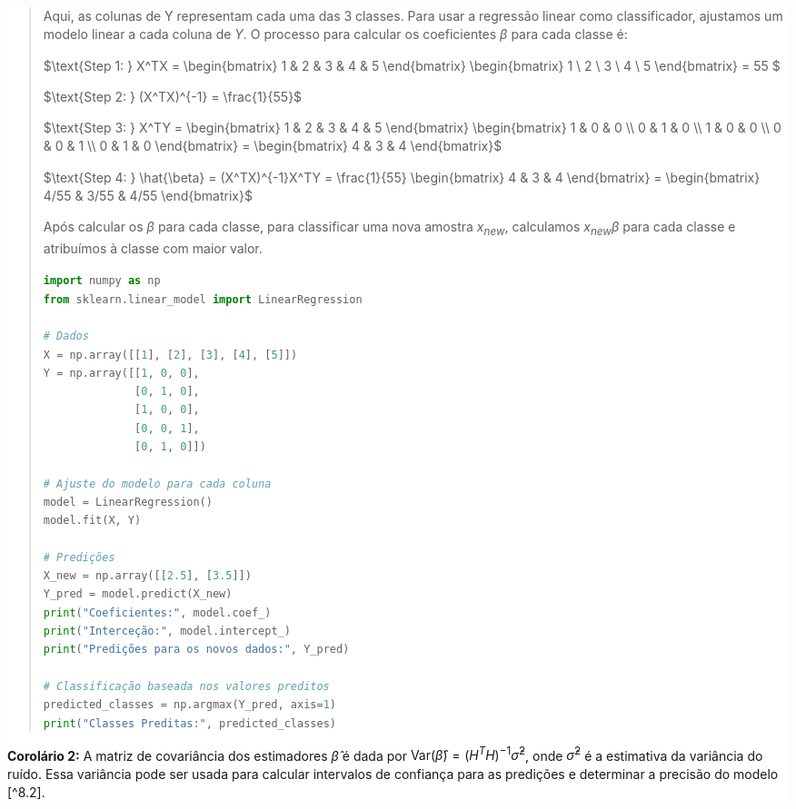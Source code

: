 > Aqui, as colunas de Y representam cada uma das 3 classes. Para usar a regressão linear como classificador, ajustamos um modelo linear a cada coluna de $Y$.  O processo para calcular os coeficientes $\beta$ para cada classe é:
>
> $\text{Step 1: } X^TX = \begin{bmatrix} 1 & 2 & 3 & 4 & 5 \end{bmatrix} \begin{bmatrix} 1 \\ 2 \\ 3 \\ 4 \\ 5 \end{bmatrix} = 55 $
>
> $\text{Step 2: } (X^TX)^{-1} = \frac{1}{55}$
>
> $\text{Step 3: } X^TY = \begin{bmatrix} 1 & 2 & 3 & 4 & 5 \end{bmatrix} \begin{bmatrix} 1 & 0 & 0 \\ 0 & 1 & 0 \\ 1 & 0 & 0 \\ 0 & 0 & 1 \\ 0 & 1 & 0 \end{bmatrix} = \begin{bmatrix} 4 & 3 & 4 \end{bmatrix}$
>
> $\text{Step 4: } \hat{\beta} = (X^TX)^{-1}X^TY = \frac{1}{55} \begin{bmatrix} 4 & 3 & 4 \end{bmatrix} = \begin{bmatrix} 4/55 & 3/55 & 4/55 \end{bmatrix}$
>
> Após calcular os $\beta$ para cada classe, para classificar uma nova amostra $x_{new}$, calculamos $x_{new}\beta$ para cada classe e atribuímos à classe com maior valor.
>
> ```python
> import numpy as np
> from sklearn.linear_model import LinearRegression
>
> # Dados
> X = np.array([[1], [2], [3], [4], [5]])
> Y = np.array([[1, 0, 0],
>               [0, 1, 0],
>               [1, 0, 0],
>               [0, 0, 1],
>               [0, 1, 0]])
>
> # Ajuste do modelo para cada coluna
> model = LinearRegression()
> model.fit(X, Y)
>
> # Predições
> X_new = np.array([[2.5], [3.5]])
> Y_pred = model.predict(X_new)
> print("Coeficientes:", model.coef_)
> print("Interceção:", model.intercept_)
> print("Predições para os novos dados:", Y_pred)
>
> # Classificação baseada nos valores preditos
> predicted_classes = np.argmax(Y_pred, axis=1)
> print("Classes Preditas:", predicted_classes)
> ```

**Corolário 2:** A matriz de covariância dos estimadores $\hat{\beta}$ é dada por $\text{Var}(\hat{\beta}) = (H^TH)^{-1}\hat{\sigma}^2$, onde $\hat{\sigma}^2$ é a estimativa da variância do ruído. Essa variância pode ser usada para calcular intervalos de confiança para as predições e determinar a precisão do modelo [^8.2].
